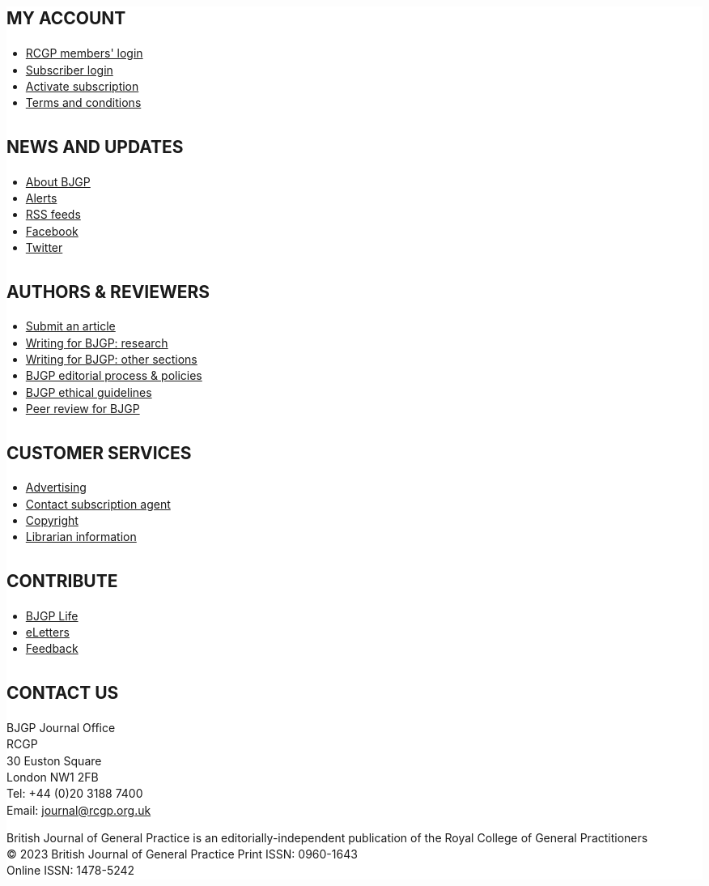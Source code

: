 ## MY ACCOUNT
* [RCGP members' login](https://www.rcgp.org.uk/bjgbauth)
* [Subscriber login](/user/login?destination=/content/62/604/e795)
* [Activate subscription](/page/subscriptions)
* [Terms and conditions](/page/subscriptions/terms)
 
## NEWS AND UPDATES
* [About BJGP](/page/about)
* [Alerts](/alerts)
* [RSS feeds](/rss)
* [Facebook](https://www.facebook.com/BJGPjournal)
* [Twitter](https://twitter.com/BJGPjournal)
 
## AUTHORS & REVIEWERS
* [Submit an article](https://mc04.manuscriptcentral.com/bjgp)
* [Writing for BJGP: research](/authors/writing-for-bjgp-research)
* [Writing for BJGP: other sections](/authors/writing-bjgp-other-sections)
* [BJGP editorial process & policies](/authors/bjgp-editorial-process-and-policies)
* [BJGP ethical guidelines](/authors/bjgp-ethical-guidelines)
* [Peer review for BJGP](/page/peer-review)
 
## CUSTOMER SERVICES
* [Advertising](/page/advertising)
* [Contact subscription agent](/page/subscriptions)
* [Copyright](/authors/bjgp-editorial-process-and-policies#copyright)
* [Librarian information](/page/subscriptions/librarian-info)
 
## CONTRIBUTE
* [BJGP Life](https://bjgplife.com)
* [eLetters](/letters)
* [Feedback](/feedback)
 
## CONTACT US
BJGP Journal Office  
RCGP  
30 Euston Square  
London NW1 2FB  
Tel: +44 (0)20 3188 7400  
Email: [journal@rcgp.org.uk](mailto:journal@rcgp.org.uk)
 
 
 
British Journal of General Practice is an editorially-independent publication of the Royal College of General Practitioners  
© 2023 British Journal of General Practice
Print ISSN: 0960-1643  
Online ISSN: 1478-5242
 
 
  
